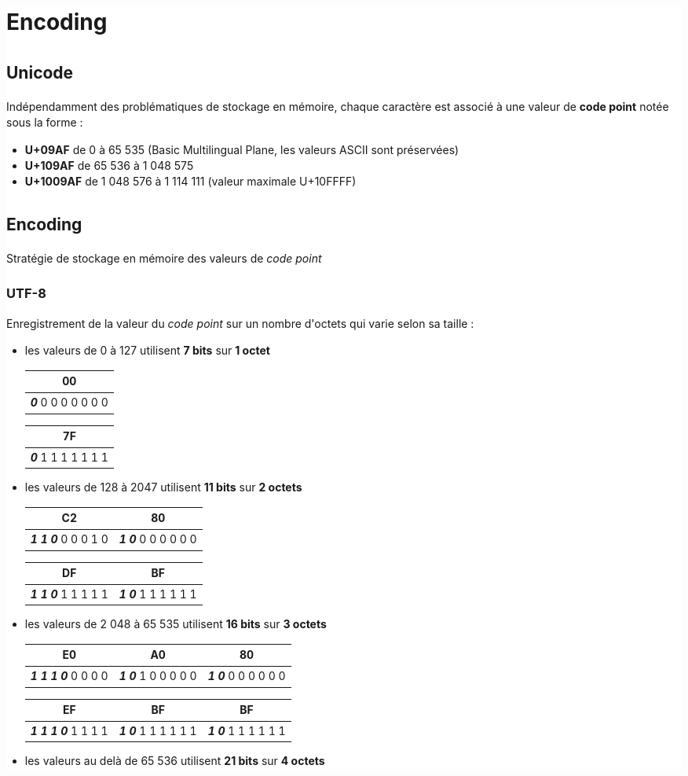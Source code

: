 # Encoding

## Unicode

Indépendamment des problématiques de stockage en mémoire, chaque caractère est associé à une valeur de **code point** notée sous la forme :

- **U+09AF** de 0 à 65 535 (Basic Multilingual Plane, les valeurs ASCII sont préservées)
- **U+109AF** de 65 536 à 1 048 575
- **U+1009AF** de 1 048 576 à 1 114 111 (valeur maximale U+10FFFF)

## Encoding

Stratégie de stockage en mémoire des valeurs de _code point_

### UTF-8

Enregistrement de la valeur du _code point_ sur un nombre d'octets qui varie selon sa taille :

- les valeurs de 0 à 127 utilisent **7 bits** sur **1 octet**

  |          00           |
  | :-------------------: |
  | _**0**_ 0 0 0 0 0 0 0 |

  |          7F           |
  | :-------------------: |
  | _**0**_ 1 1 1 1 1 1 1 |

- les valeurs de 128 à 2047 utilisent **11 bits** sur **2 octets**

  |                C2                 |             80              |
  | :-------------------------------: | :-------------------------: |
  | _**1**_ _**1**_ _**0**_ 0 0 0 1 0 | _**1**_ _**0**_ 0 0 0 0 0 0 |

  |                DF                 |             BF              |
  | :-------------------------------: | :-------------------------: |
  | _**1**_ _**1**_ _**0**_ 1 1 1 1 1 | _**1**_ _**0**_ 1 1 1 1 1 1 |

- les valeurs de 2 048 à 65 535 utilisent **16 bits** sur **3 octets**

  |                   E0                    |             A0              |             80              |
  | :-------------------------------------: | :-------------------------: | :-------------------------: |
  | _**1**_ _**1**_ _**1**_ _**0**_ 0 0 0 0 | _**1**_ _**0**_ 1 0 0 0 0 0 | _**1**_ _**0**_ 0 0 0 0 0 0 |

  |                   EF                    |             BF              |             BF              |
  | :-------------------------------------: | :-------------------------: | :-------------------------: |
  | _**1**_ _**1**_ _**1**_ _**0**_ 1 1 1 1 | _**1**_ _**0**_ 1 1 1 1 1 1 | _**1**_ _**0**_ 1 1 1 1 1 1 |

- les valeurs au delà de 65 536 utilisent **21 bits** sur **4 octets**
